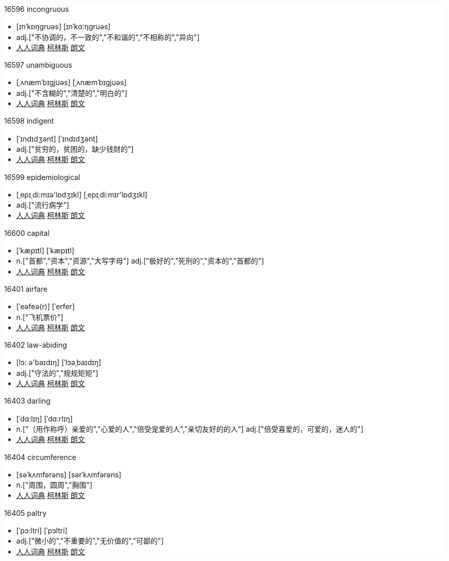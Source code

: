 16596 incongruous 
- [ɪnˈkɒŋgruəs]  [ɪnˈkɑ:ŋgruəs] 
- adj.["不协调的，不一致的","不和谐的","不相称的","异向"]   
- [人人词典](https://www.91dict.com/words?w=incongruous) [柯林斯](https://www.collinsdictionary.com/zh/dictionary/english/incongruous) [朗文](https://www.ldoceonline.com/dictionary/incongruous) 

16597 unambiguous 
- [ˌʌnæmˈbɪgjuəs]  [ˌʌnæmˈbɪɡjuəs] 
- adj.["不含糊的","清楚的","明白的"]   
- [人人词典](https://www.91dict.com/words?w=unambiguous) [柯林斯](https://www.collinsdictionary.com/zh/dictionary/english/unambiguous) [朗文](https://www.ldoceonline.com/dictionary/unambiguous) 

16598 indigent 
- [ˈɪndɪdʒənt]  [ˈɪndɪdʒənt] 
- adj.["贫穷的，贫困的，缺少钱财的"]   
- [人人词典](https://www.91dict.com/words?w=indigent) [柯林斯](https://www.collinsdictionary.com/zh/dictionary/english/indigent) [朗文](https://www.ldoceonline.com/dictionary/indigent) 

16599 epidemiological 
- [ˌepɪˌdi:mɪə'lɒdʒɪkl]  [ˌepɪˌdi:mɪr'lɒdʒɪkl] 
- adj.["流行病学"]   
- [人人词典](https://www.91dict.com/words?w=epidemiological) [柯林斯](https://www.collinsdictionary.com/zh/dictionary/english/epidemiological) [朗文](https://www.ldoceonline.com/dictionary/epidemiological) 

16600 capital 
- [ˈkæpɪtl]  [ˈkæpɪtl] 
- n.["首都","资本","资源","大写字母"]  adj.["极好的","死刑的","资本的","首都的"]   
- [人人词典](https://www.91dict.com/words?w=capital) [柯林斯](https://www.collinsdictionary.com/zh/dictionary/english/capital) [朗文](https://www.ldoceonline.com/dictionary/capital) 

16401 airfare 
- [ˈeəfeə(r)]  [ˈerfer] 
- n.["飞机票价"]   
- [人人词典](https://www.91dict.com/words?w=airfare) [柯林斯](https://www.collinsdictionary.com/zh/dictionary/english/airfare) [朗文](https://www.ldoceonline.com/dictionary/airfare) 

16402 law-abiding 
- [lɔ: ə'baɪdɪŋ]  [ˈlɔəˌbaɪdɪŋ] 
- adj.["守法的","规规矩矩"]   
- [人人词典](https://www.91dict.com/words?w=law-abiding) [柯林斯](https://www.collinsdictionary.com/zh/dictionary/english/law-abiding) [朗文](https://www.ldoceonline.com/dictionary/law-abiding) 

16403 darling 
- [ˈdɑ:lɪŋ]  [ˈdɑ:rlɪŋ] 
- n.["（用作称呼）亲爱的","心爱的人","倍受宠爱的人","亲切友好的的人"]  adj.["倍受喜爱的，可爱的，迷人的"]   
- [人人词典](https://www.91dict.com/words?w=darling) [柯林斯](https://www.collinsdictionary.com/zh/dictionary/english/darling) [朗文](https://www.ldoceonline.com/dictionary/darling) 

16404 circumference 
- [səˈkʌmfərəns]  [sərˈkʌmfərəns] 
- n.["周围，圆周","胸围"]   
- [人人词典](https://www.91dict.com/words?w=circumference) [柯林斯](https://www.collinsdictionary.com/zh/dictionary/english/circumference) [朗文](https://www.ldoceonline.com/dictionary/circumference) 

16405 paltry 
- [ˈpɔ:ltri]  [ˈpɔltri] 
- adj.["微小的","不重要的","无价值的","可鄙的"]   
- [人人词典](https://www.91dict.com/words?w=paltry) [柯林斯](https://www.collinsdictionary.com/zh/dictionary/english/paltry) [朗文](https://www.ldoceonline.com/dictionary/paltry) 
